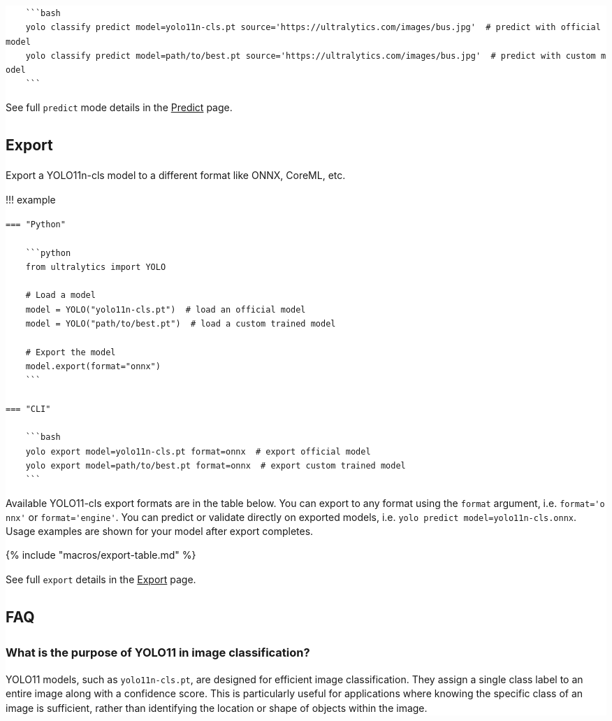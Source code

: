         ```bash
        yolo classify predict model=yolo11n-cls.pt source='https://ultralytics.com/images/bus.jpg'  # predict with official model
        yolo classify predict model=path/to/best.pt source='https://ultralytics.com/images/bus.jpg'  # predict with custom model
        ```

See full `predict` mode details in the [Predict](../modes/predict.md) page.

## Export

Export a YOLO11n-cls model to a different format like ONNX, CoreML, etc.

!!! example

    === "Python"

        ```python
        from ultralytics import YOLO

        # Load a model
        model = YOLO("yolo11n-cls.pt")  # load an official model
        model = YOLO("path/to/best.pt")  # load a custom trained model

        # Export the model
        model.export(format="onnx")
        ```

    === "CLI"

        ```bash
        yolo export model=yolo11n-cls.pt format=onnx  # export official model
        yolo export model=path/to/best.pt format=onnx  # export custom trained model
        ```

Available YOLO11-cls export formats are in the table below. You can export to any format using the `format` argument, i.e. `format='onnx'` or `format='engine'`. You can predict or validate directly on exported models, i.e. `yolo predict model=yolo11n-cls.onnx`. Usage examples are shown for your model after export completes.

{% include "macros/export-table.md" %}

See full `export` details in the [Export](../modes/export.md) page.

## FAQ

### What is the purpose of YOLO11 in image classification?

YOLO11 models, such as `yolo11n-cls.pt`, are designed for efficient image classification. They assign a single class label to an entire image along with a confidence score. This is particularly useful for applications where knowing the specific class of an image is sufficient, rather than identifying the location or shape of objects within the image.
